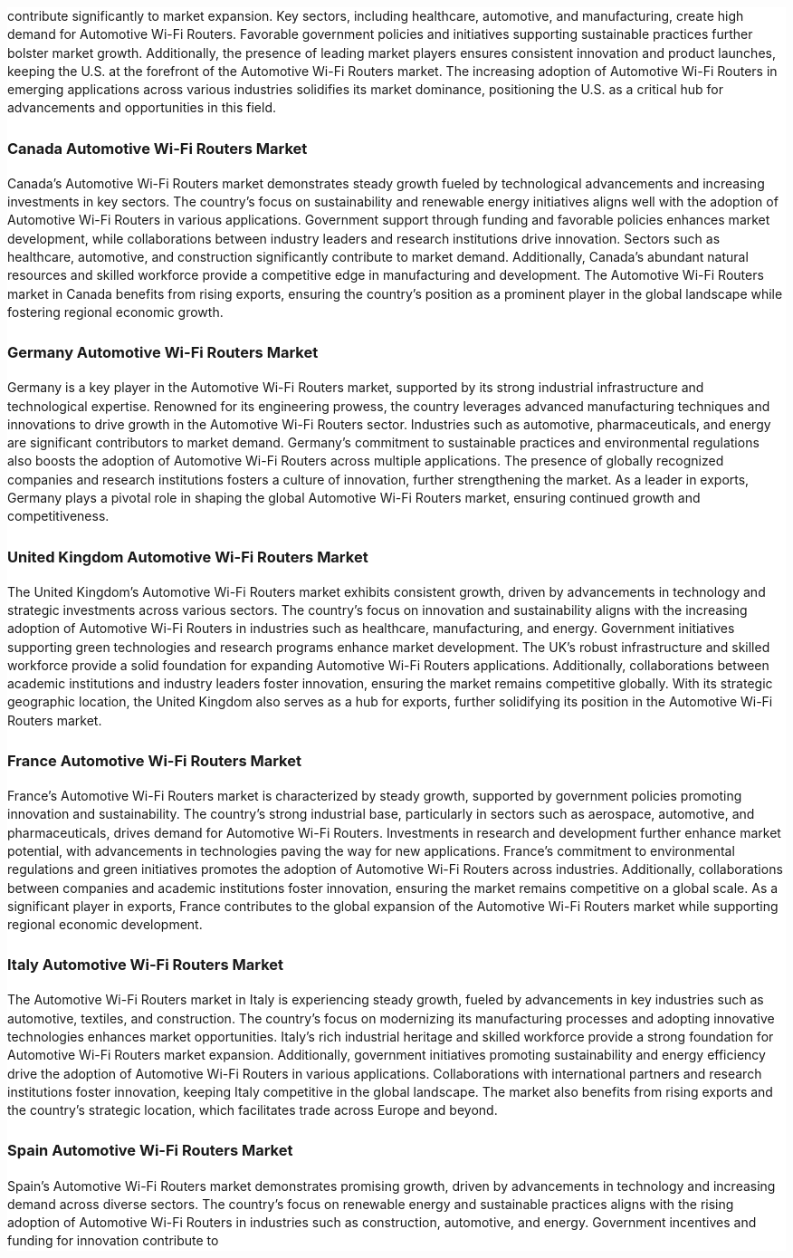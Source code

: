 contribute significantly to market expansion. Key sectors, including healthcare, automotive, and manufacturing, create high demand for Automotive Wi-Fi Routers. Favorable government policies and initiatives supporting sustainable practices further bolster market growth. Additionally, the presence of leading market players ensures consistent innovation and product launches, keeping the U.S. at the forefront of the Automotive Wi-Fi Routers market. The increasing adoption of Automotive Wi-Fi Routers in emerging applications across various industries solidifies its market dominance, positioning the U.S. as a critical hub for advancements and opportunities in this field.</p><h3>Canada Automotive Wi-Fi Routers Market</h3><p>Canada&rsquo;s Automotive Wi-Fi Routers market demonstrates steady growth fueled by technological advancements and increasing investments in key sectors. The country&rsquo;s focus on sustainability and renewable energy initiatives aligns well with the adoption of Automotive Wi-Fi Routers in various applications. Government support through funding and favorable policies enhances market development, while collaborations between industry leaders and research institutions drive innovation. Sectors such as healthcare, automotive, and construction significantly contribute to market demand. Additionally, Canada&rsquo;s abundant natural resources and skilled workforce provide a competitive edge in manufacturing and development. The Automotive Wi-Fi Routers market in Canada benefits from rising exports, ensuring the country&rsquo;s position as a prominent player in the global landscape while fostering regional economic growth.</p><h3>Germany Automotive Wi-Fi Routers Market</h3><p>Germany is a key player in the Automotive Wi-Fi Routers market, supported by its strong industrial infrastructure and technological expertise. Renowned for its engineering prowess, the country leverages advanced manufacturing techniques and innovations to drive growth in the Automotive Wi-Fi Routers sector. Industries such as automotive, pharmaceuticals, and energy are significant contributors to market demand. Germany&rsquo;s commitment to sustainable practices and environmental regulations also boosts the adoption of Automotive Wi-Fi Routers across multiple applications. The presence of globally recognized companies and research institutions fosters a culture of innovation, further strengthening the market. As a leader in exports, Germany plays a pivotal role in shaping the global Automotive Wi-Fi Routers market, ensuring continued growth and competitiveness.</p><h3>United Kingdom Automotive Wi-Fi Routers Market</h3><p>The United Kingdom&rsquo;s Automotive Wi-Fi Routers market exhibits consistent growth, driven by advancements in technology and strategic investments across various sectors. The country&rsquo;s focus on innovation and sustainability aligns with the increasing adoption of Automotive Wi-Fi Routers in industries such as healthcare, manufacturing, and energy. Government initiatives supporting green technologies and research programs enhance market development. The UK&rsquo;s robust infrastructure and skilled workforce provide a solid foundation for expanding Automotive Wi-Fi Routers applications. Additionally, collaborations between academic institutions and industry leaders foster innovation, ensuring the market remains competitive globally. With its strategic geographic location, the United Kingdom also serves as a hub for exports, further solidifying its position in the Automotive Wi-Fi Routers market.</p><h3>France Automotive Wi-Fi Routers Market</h3><p>France&rsquo;s Automotive Wi-Fi Routers market is characterized by steady growth, supported by government policies promoting innovation and sustainability. The country&rsquo;s strong industrial base, particularly in sectors such as aerospace, automotive, and pharmaceuticals, drives demand for Automotive Wi-Fi Routers. Investments in research and development further enhance market potential, with advancements in technologies paving the way for new applications. France&rsquo;s commitment to environmental regulations and green initiatives promotes the adoption of Automotive Wi-Fi Routers across industries. Additionally, collaborations between companies and academic institutions foster innovation, ensuring the market remains competitive on a global scale. As a significant player in exports, France contributes to the global expansion of the Automotive Wi-Fi Routers market while supporting regional economic development.</p><h3>Italy Automotive Wi-Fi Routers Market</h3><p>The Automotive Wi-Fi Routers market in Italy is experiencing steady growth, fueled by advancements in key industries such as automotive, textiles, and construction. The country&rsquo;s focus on modernizing its manufacturing processes and adopting innovative technologies enhances market opportunities. Italy&rsquo;s rich industrial heritage and skilled workforce provide a strong foundation for Automotive Wi-Fi Routers market expansion. Additionally, government initiatives promoting sustainability and energy efficiency drive the adoption of Automotive Wi-Fi Routers in various applications. Collaborations with international partners and research institutions foster innovation, keeping Italy competitive in the global landscape. The market also benefits from rising exports and the country&rsquo;s strategic location, which facilitates trade across Europe and beyond.</p><h3>Spain Automotive Wi-Fi Routers Market</h3><p>Spain&rsquo;s Automotive Wi-Fi Routers market demonstrates promising growth, driven by advancements in technology and increasing demand across diverse sectors. The country&rsquo;s focus on renewable energy and sustainable practices aligns with the rising adoption of Automotive Wi-Fi Routers in industries such as construction, automotive, and energy. Government incentives and funding for innovation contribute to